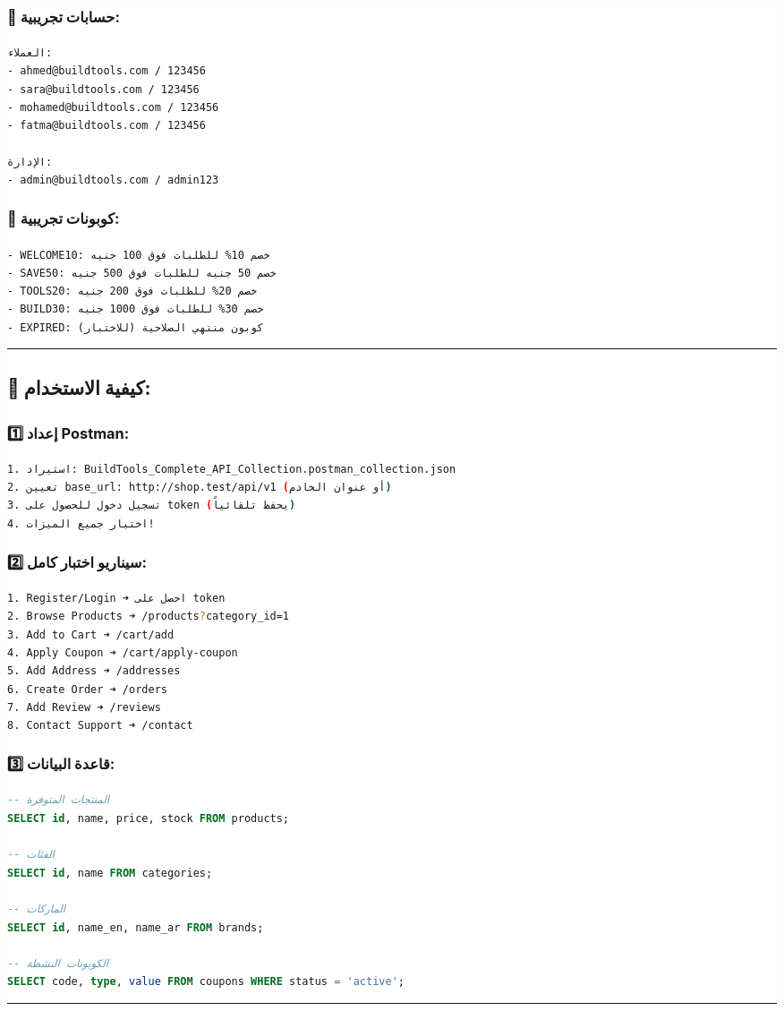 ### 🔑 **حسابات تجريبية:**
```
العملاء:
- ahmed@buildtools.com / 123456
- sara@buildtools.com / 123456  
- mohamed@buildtools.com / 123456
- fatma@buildtools.com / 123456

الإدارة:
- admin@buildtools.com / admin123
```

### 🎫 **كوبونات تجريبية:**
```
- WELCOME10: خصم 10% للطلبات فوق 100 جنيه
- SAVE50: خصم 50 جنيه للطلبات فوق 500 جنيه
- TOOLS20: خصم 20% للطلبات فوق 200 جنيه  
- BUILD30: خصم 30% للطلبات فوق 1000 جنيه
- EXPIRED: كوبون منتهي الصلاحية (للاختبار)
```

---

## 🚀 **كيفية الاستخدام:**

### 1️⃣ **إعداد Postman:**
```bash
1. استيراد: BuildTools_Complete_API_Collection.postman_collection.json
2. تعيين base_url: http://shop.test/api/v1 (أو عنوان الخادم)
3. تسجيل دخول للحصول على token (يحفظ تلقائياً)
4. اختبار جميع الميزات!
```

### 2️⃣ **سيناريو اختبار كامل:**
```bash
1. Register/Login ➜ احصل على token
2. Browse Products ➜ /products?category_id=1
3. Add to Cart ➜ /cart/add
4. Apply Coupon ➜ /cart/apply-coupon  
5. Add Address ➜ /addresses
6. Create Order ➜ /orders
7. Add Review ➜ /reviews
8. Contact Support ➜ /contact
```

### 3️⃣ **قاعدة البيانات:**
```sql
-- المنتجات المتوفرة
SELECT id, name, price, stock FROM products;

-- الفئات
SELECT id, name FROM categories;

-- الماركات  
SELECT id, name_en, name_ar FROM brands;

-- الكوبونات النشطة
SELECT code, type, value FROM coupons WHERE status = 'active';
```

---